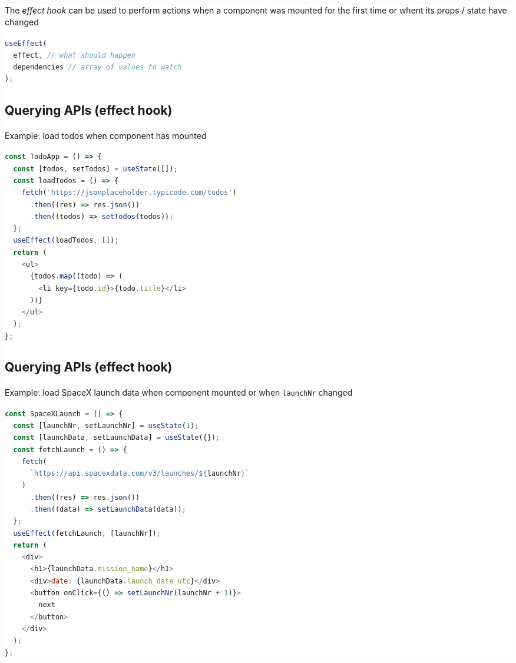 The _effect hook_ can be used to perform actions when a component was mounted for the first time or whent its props / state have changed

```js
useEffect(
  effect, // what should happen
  dependencies // array of values to watch
);
```

## Querying APIs (effect hook)

Example: load todos when component has mounted

```js
const TodoApp = () => {
  const [todos, setTodos] = useState([]);
  const loadTodos = () => {
    fetch('https://jsonplaceholder.typicode.com/todos')
      .then((res) => res.json())
      .then((todos) => setTodos(todos));
  };
  useEffect(loadTodos, []);
  return (
    <ul>
      {todos.map((todo) => (
        <li key={todo.id}>{todo.title}</li>
      ))}
    </ul>
  );
};
```

## Querying APIs (effect hook)

Example: load SpaceX launch data when component mounted or when `launchNr` changed

```js
const SpaceXLaunch = () => {
  const [launchNr, setLaunchNr] = useState(1);
  const [launchData, setLaunchData] = useState({});
  const fetchLaunch = () => {
    fetch(
      `https://api.spacexdata.com/v3/launches/${launchNr}`
    )
      .then((res) => res.json())
      .then((data) => setLaunchData(data));
  };
  useEffect(fetchLaunch, [launchNr]);
  return (
    <div>
      <h1>{launchData.mission_name}</h1>
      <div>date: {launchData.launch_date_utc}</div>
      <button onClick={() => setLaunchNr(launchNr + 1)}>
        next
      </button>
    </div>
  );
};
```
